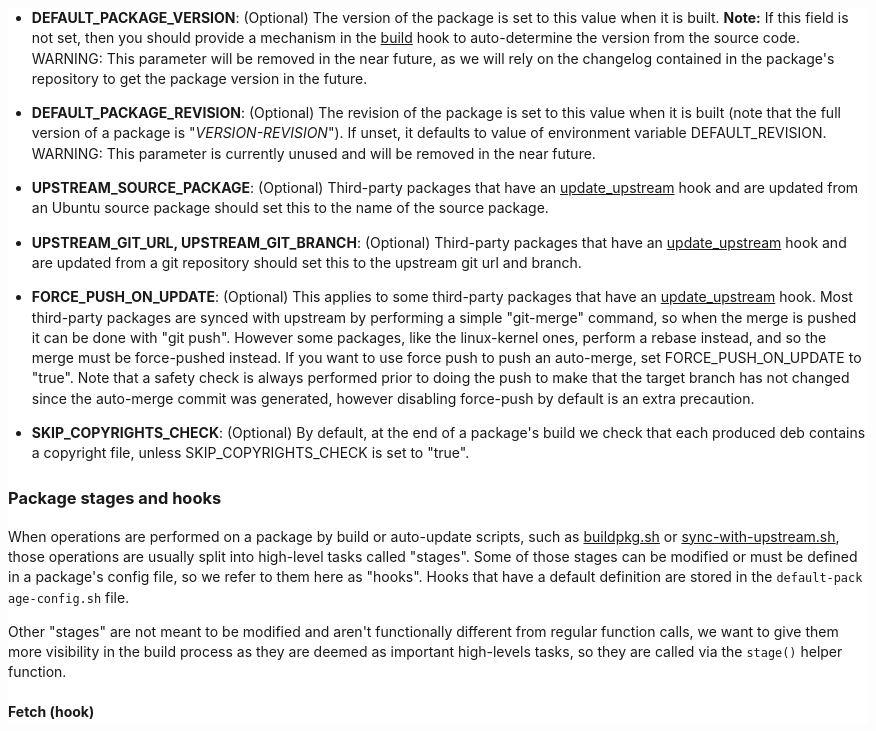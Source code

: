 * **DEFAULT_PACKAGE_VERSION**: (Optional) The version of the package is set to
  this value when it is built. **Note:** If this field is not set, then you
  should provide a mechanism in the [build](#build-hook) hook to auto-determine
  the version from the source code.
  WARNING: This parameter will be removed in the near future, as we will rely on
  the changelog contained in the package's repository to get the package version
  in the future.

* **DEFAULT_PACKAGE_REVISION**: (Optional) The revision of the package is set to
  this value when it is built (note that the full version of a package is
  "_VERSION-REVISION_"). If unset, it defaults to value of environment variable
  DEFAULT_REVISION.
  WARNING: This parameter is currently unused and will be removed in the near
  future.

* **UPSTREAM_SOURCE_PACKAGE**: (Optional) Third-party packages that have an
  [update_upstream](#update-upstream-hook) hook and are updated from an Ubuntu
  source package should set this to the name of the source package.

* **UPSTREAM_GIT_URL, UPSTREAM_GIT_BRANCH**: (Optional) Third-party packages
  that have an [update_upstream](#update-upstream-hook) hook and are updated
  from a git repository should set this to the upstream git url and branch.

* **FORCE_PUSH_ON_UPDATE**: (Optional) This applies to some third-party packages
  that have an [update_upstream](#update-upstream-hook) hook. Most third-party
  packages are synced with upstream by performing a simple "git-merge" command,
  so when the merge is pushed it can be done with "git push". However some
  packages, like the linux-kernel ones, perform a rebase instead, and so the
  merge must be force-pushed instead. If you want to use force push to push
  an auto-merge, set FORCE_PUSH_ON_UPDATE to "true". Note that a safety check
  is always performed prior to doing the push to make that the target branch
  has not changed since the auto-merge commit was generated, however disabling
  force-push by default is an extra precaution.

* **SKIP_COPYRIGHTS_CHECK**: (Optional) By default, at the end of a package's
  build we check that each produced deb contains a copyright file, unless
  SKIP_COPYRIGHTS_CHECK is set to "true".

### Package stages and hooks

When operations are performed on a package by build or auto-update scripts,
such as [buildpkg.sh](#buildpkgsh) or
[sync-with-upstream.sh](#sync-with-upstreamsh), those operations are usually
split into high-level tasks called "stages". Some of those stages can be
modified or must be defined in a package's config file, so we refer to them
here as "hooks". Hooks that have a default definition are stored in
the `default-package-config.sh` file.

Other "stages" are not meant to be modified and aren't functionally different
from regular function calls, we want to give them more visibility in the build
process as they are deemed as important high-levels tasks, so they are called
via the `stage()` helper function.

#### Fetch (hook)
